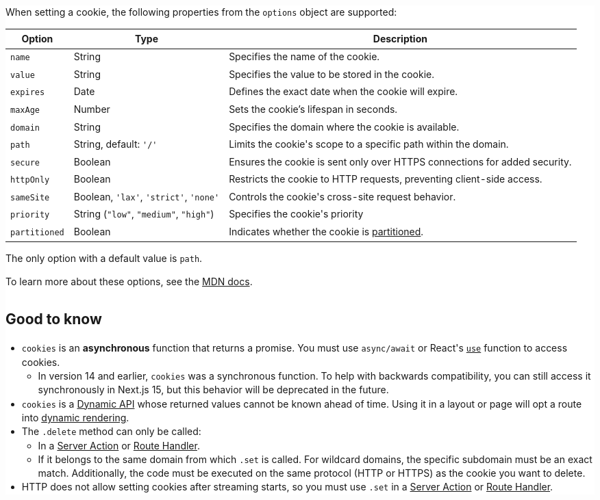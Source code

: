 When setting a cookie, the following properties from the `options` object are
supported:

| Option        | Type                                   | Description                                                                        |
| ------------- | -------------------------------------- | ---------------------------------------------------------------------------------- |
| `name`        | String                                 | Specifies the name of the cookie.                                                  |
| `value`       | String                                 | Specifies the value to be stored in the cookie.                                    |
| `expires`     | Date                                   | Defines the exact date when the cookie will expire.                                |
| `maxAge`      | Number                                 | Sets the cookie’s lifespan in seconds.                                             |
| `domain`      | String                                 | Specifies the domain where the cookie is available.                                |
| `path`        | String, default: `'/'`                 | Limits the cookie's scope to a specific path within the domain.                    |
| `secure`      | Boolean                                | Ensures the cookie is sent only over HTTPS connections for added security.         |
| `httpOnly`    | Boolean                                | Restricts the cookie to HTTP requests, preventing client-side access.              |
| `sameSite`    | Boolean, `'lax'`, `'strict'`, `'none'` | Controls the cookie's cross-site request behavior.                                 |
| `priority`    | String (`"low"`, `"medium"`, `"high"`) | Specifies the cookie's priority                                                    |
| `partitioned` | Boolean                                | Indicates whether the cookie is [partitioned](https://github.com/privacycg/CHIPS). |

The only option with a default value is `path`.

To learn more about these options, see the
[MDN docs](https://developer.mozilla.org/en-US/docs/Web/HTTP/Cookies).

## Good to know

- `cookies` is an **asynchronous** function that returns a promise. You must use
  `async/await` or React's [`use`](https://react.dev/reference/react/use)
  function to access cookies.
  - In version 14 and earlier, `cookies` was a synchronous function. To help
    with backwards compatibility, you can still access it synchronously in
    Next.js 15, but this behavior will be deprecated in the future.
- `cookies` is a [Dynamic API](/docs/app/guides/caching.md#dynamic-rendering)
  whose returned values cannot be known ahead of time. Using it in a layout or
  page will opt a route into
  [dynamic rendering](/docs/app/guides/caching.md#dynamic-rendering).
- The `.delete` method can only be called:
  - In a [Server Action](/docs/app/getting-started/updating-data.md) or
    [Route Handler](/docs/app/api-reference/file-conventions/route.md).
  - If it belongs to the same domain from which `.set` is called. For wildcard
    domains, the specific subdomain must be an exact match. Additionally, the
    code must be executed on the same protocol (HTTP or HTTPS) as the cookie you
    want to delete.
- HTTP does not allow setting cookies after streaming starts, so you must use
  `.set` in a [Server Action](/docs/app/getting-started/updating-data.md) or
  [Route Handler](/docs/app/api-reference/file-conventions/route.md).
